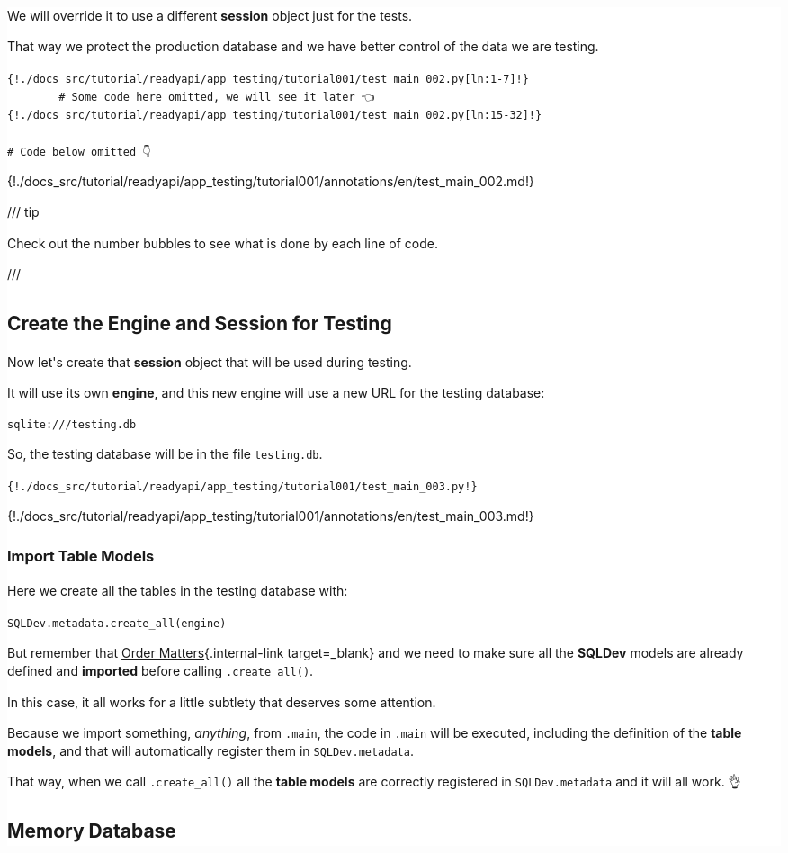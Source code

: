 We will override it to use a different **session** object just for the tests.

That way we protect the production database and we have better control of the data we are testing.

```{ .python .annotate hl_lines="4  9-10  12  19" }
{!./docs_src/tutorial/readyapi/app_testing/tutorial001/test_main_002.py[ln:1-7]!}
        # Some code here omitted, we will see it later 👈
{!./docs_src/tutorial/readyapi/app_testing/tutorial001/test_main_002.py[ln:15-32]!}

# Code below omitted 👇
```

{!./docs_src/tutorial/readyapi/app_testing/tutorial001/annotations/en/test_main_002.md!}

/// tip

Check out the number bubbles to see what is done by each line of code.

///

## Create the Engine and Session for Testing

Now let's create that **session** object that will be used during testing.

It will use its own **engine**, and this new engine will use a new URL for the testing database:

```
sqlite:///testing.db
```

So, the testing database will be in the file `testing.db`.

``` { .python .annotate hl_lines="4  8-11  13  16  33"}
{!./docs_src/tutorial/readyapi/app_testing/tutorial001/test_main_003.py!}
```

{!./docs_src/tutorial/readyapi/app_testing/tutorial001/annotations/en/test_main_003.md!}

### Import Table Models

Here we create all the tables in the testing database with:

```Python
SQLDev.metadata.create_all(engine)
```

But remember that [Order Matters](../create-db-and-table.md#sqldev-metadata-order-matters){.internal-link target=_blank} and we need to make sure all the **SQLDev** models are already defined and **imported** before calling `.create_all()`.

In this case, it all works for a little subtlety that deserves some attention.

Because we import something, *anything*, from `.main`, the code in `.main` will be executed, including the definition of the **table models**, and that will automatically register them in `SQLDev.metadata`.

That way, when we call `.create_all()` all the **table models** are correctly registered in `SQLDev.metadata` and it will all work. 👌

## Memory Database
